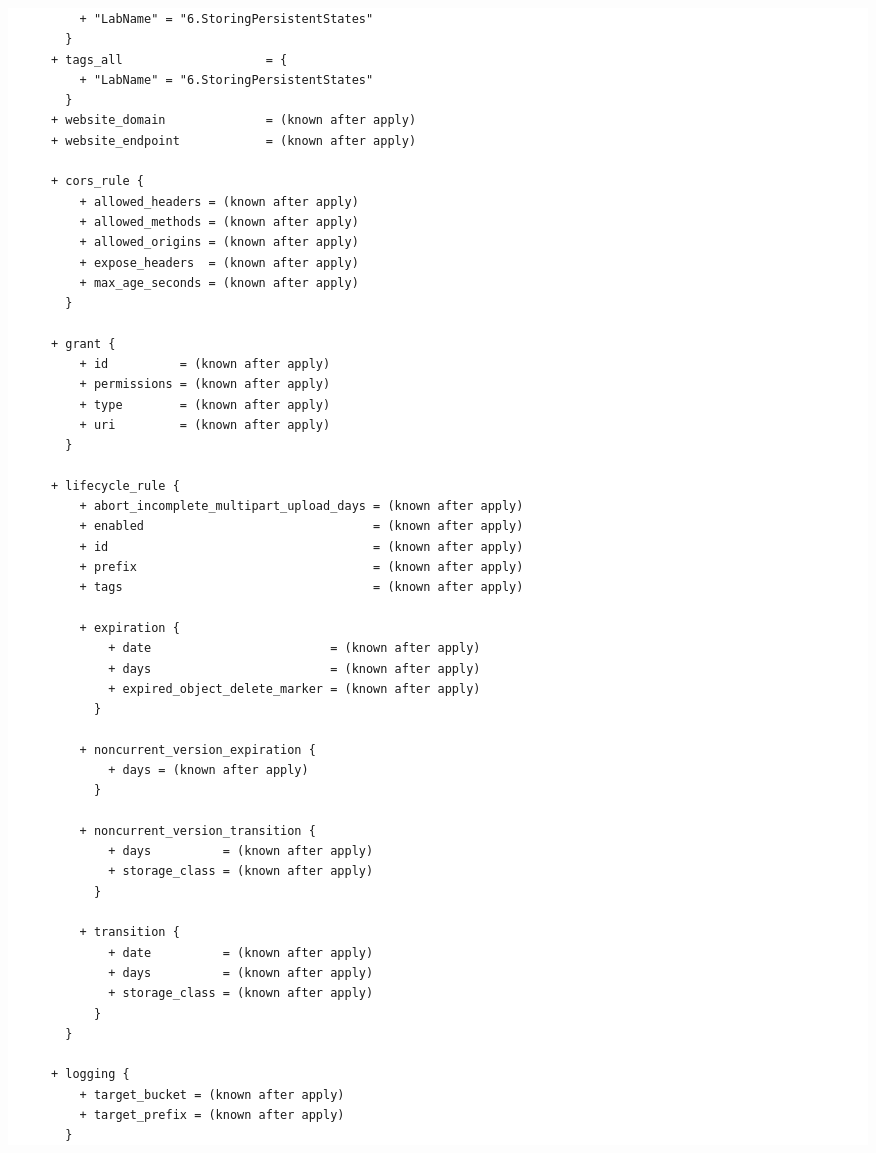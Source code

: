               + "LabName" = "6.StoringPersistentStates"
            }
          + tags_all                    = {
              + "LabName" = "6.StoringPersistentStates"
            }
          + website_domain              = (known after apply)
          + website_endpoint            = (known after apply)
    
          + cors_rule {
              + allowed_headers = (known after apply)
              + allowed_methods = (known after apply)
              + allowed_origins = (known after apply)
              + expose_headers  = (known after apply)
              + max_age_seconds = (known after apply)
            }
    
          + grant {
              + id          = (known after apply)
              + permissions = (known after apply)
              + type        = (known after apply)
              + uri         = (known after apply)
            }
    
          + lifecycle_rule {
              + abort_incomplete_multipart_upload_days = (known after apply)
              + enabled                                = (known after apply)
              + id                                     = (known after apply)
              + prefix                                 = (known after apply)
              + tags                                   = (known after apply)
    
              + expiration {
                  + date                         = (known after apply)
                  + days                         = (known after apply)
                  + expired_object_delete_marker = (known after apply)
                }
    
              + noncurrent_version_expiration {
                  + days = (known after apply)
                }
    
              + noncurrent_version_transition {
                  + days          = (known after apply)
                  + storage_class = (known after apply)
                }
    
              + transition {
                  + date          = (known after apply)
                  + days          = (known after apply)
                  + storage_class = (known after apply)
                }
            }
    
          + logging {
              + target_bucket = (known after apply)
              + target_prefix = (known after apply)
            }
    